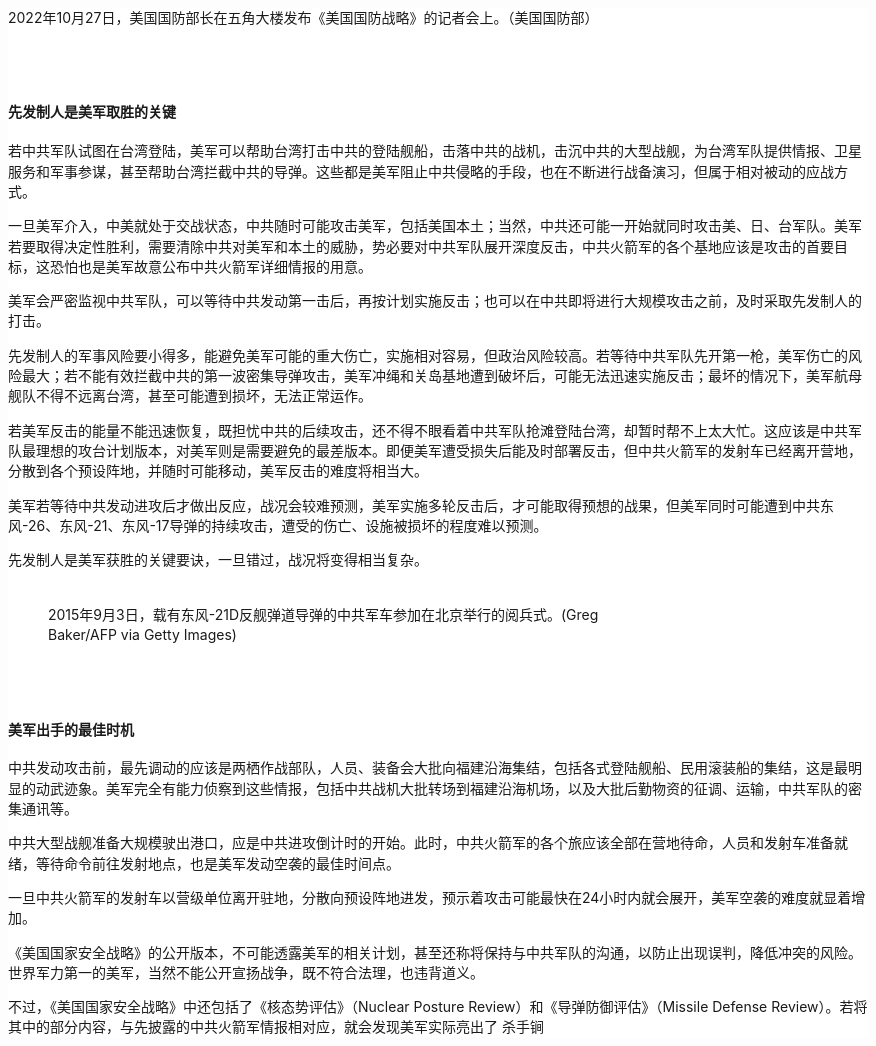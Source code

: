    2022年10月27日，美国国防部长在五角大楼发布《美国国防战略》的记者会上。（美国国防部）
  </figcaption><br/>
 </figure><br/>
 <h4>
  先发制人是美军取胜的关键
 </h4>
 <p>
  若中共军队试图在台湾登陆，美军可以帮助台湾打击中共的登陆舰船，击落中共的战机，击沉中共的大型战舰，为台湾军队提供情报、卫星服务和军事参谋，甚至帮助台湾拦截中共的导弹。这些都是美军阻止中共侵略的手段，也在不断进行战备演习，但属于相对被动的应战方式。
 </p>
 <p>
  一旦美军介入，中美就处于交战状态，中共随时可能攻击美军，包括美国本土；当然，中共还可能一开始就同时攻击美、日、台军队。美军若要取得决定性胜利，需要清除中共对美军和本土的威胁，势必要对中共军队展开深度反击，中共火箭军的各个基地应该是攻击的首要目标，这恐怕也是美军故意公布中共火箭军详细情报的用意。
 </p>
 <p>
  美军会严密监视中共军队，可以等待中共发动第一击后，再按计划实施反击；也可以在中共即将进行大规模攻击之前，及时采取先发制人的打击。
 </p>
 <p>
  先发制人的军事风险要小得多，能避免美军可能的重大伤亡，实施相对容易，但政治风险较高。若等待中共军队先开第一枪，美军伤亡的风险最大；若不能有效拦截中共的第一波密集导弹攻击，美军冲绳和关岛基地遭到破坏后，可能无法迅速实施反击；最坏的情况下，美军航母舰队不得不远离台湾，甚至可能遭到损坏，无法正常运作。
 </p>
 <p>
  若美军反击的能量不能迅速恢复，既担忧中共的后续攻击，还不得不眼看着中共军队抢滩登陆台湾，却暂时帮不上太大忙。这应该是中共军队最理想的攻台计划版本，对美军则是需要避免的最差版本。即便美军遭受损失后能及时部署反击，但中共火箭军的发射车已经离开营地，分散到各个预设阵地，并随时可能移动，美军反击的难度将相当大。
 </p>
 <p>
  美军若等待中共发动进攻后才做出反应，战况会较难预测，美军实施多轮反击后，才可能取得预想的战果，但美军同时可能遭到中共东风-26、东风-21、东风-17导弹的持续攻击，遭受的伤亡、设施被损坏的程度难以预测。
 </p>
 <p>
  先发制人是美军获胜的关键要诀，一旦错过，战况将变得相当复杂。
 </p>
 <figure aria-describedby="caption-attachment-13173570" class="wp-caption aligncenter" id="attachment_13173570" style="width: 600px">
  <ok href="https://i.epochtimes.com/assets/uploads/2021/08/id13173570-GettyImages-486261596-600x400.jpg" target="_blank">
   <img alt="" class="size-large wp-image-13173570" src="https://i.epochtimes.com/assets/uploads/2021/08/id13173570-GettyImages-486261596-600x400-600x400.jpg"/>
  </ok>
  <br/><figcaption class="wp-caption-text" id="caption-attachment-13173570">
   2015年9月3日，载有东风-21D反舰弹道导弹的中共军车参加在北京举行的阅兵式。(Greg Baker/AFP via Getty Images)
  </figcaption><br/>
 </figure><br/>
 <h4>
  美军出手的最佳时机
 </h4>
 <p>
  中共发动攻击前，最先调动的应该是两栖作战部队，人员、装备会大批向福建沿海集结，包括各式登陆舰船、民用滚装船的集结，这是最明显的动武迹象。美军完全有能力侦察到这些情报，包括中共战机大批转场到福建沿海机场，以及大批后勤物资的征调、运输，中共军队的密集通讯等。
 </p>
 <p>
  中共大型战舰准备大规模驶出港口，应是中共进攻倒计时的开始。此时，中共火箭军的各个旅应该全部在营地待命，人员和发射车准备就绪，等待命令前往发射地点，也是美军发动空袭的最佳时间点。
 </p>
 <p>
  一旦中共火箭军的发射车以营级单位离开驻地，分散向预设阵地进发，预示着攻击可能最快在24小时内就会展开，美军空袭的难度就显着增加。
 </p>
 <p>
  《美国国家安全战略》的公开版本，不可能透露美军的相关计划，甚至还称将保持与中共军队的沟通，以防止出现误判，降低冲突的风险。世界军力第一的美军，当然不能公开宣扬战争，既不符合法理，也违背道义。
 </p>
 <p>
  不过，《美国国家安全战略》中还包括了《核态势评估》（Nuclear Posture Review）和《导弹防御评估》（Missile Defense Review）。若将其中的部分内容，与先披露的中共火箭军情报相对应，就会发现美军实际亮出了
  <ok href="https://www.epochtimes.com/gb/tag/%E6%9D%80%E6%89%8B%E9%94%8F.html">
   杀手锏